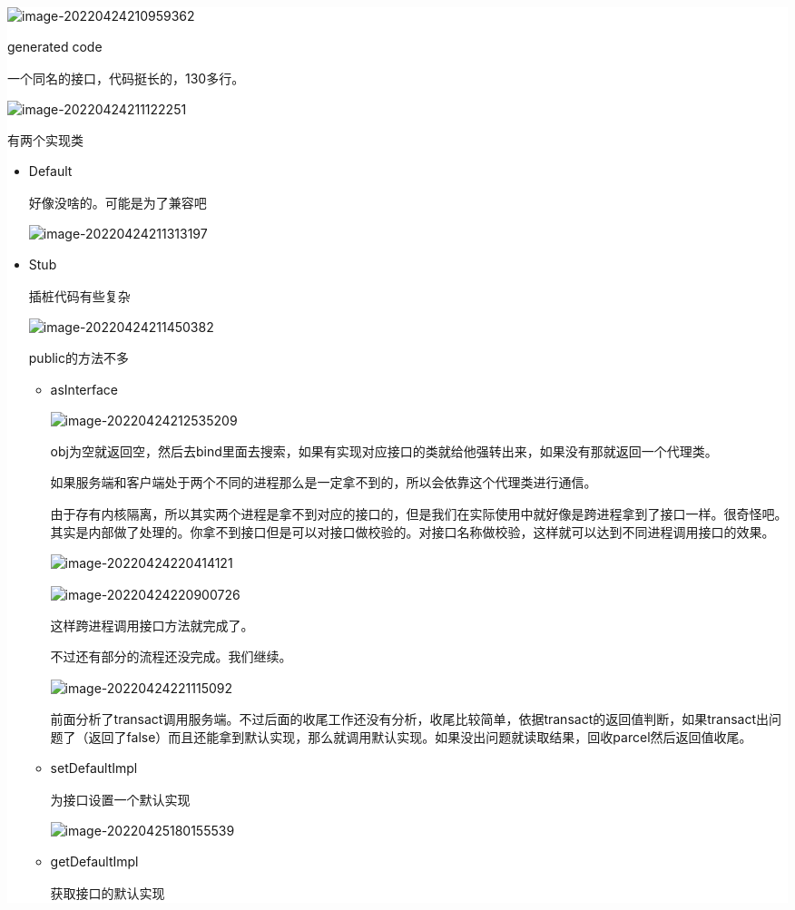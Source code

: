 ![image-20220424210959362](http://114.116.23.72/images/2022/04/24/image-20220424210959362.png)

generated code

一个同名的接口，代码挺长的，130多行。

![image-20220424211122251](http://114.116.23.72/images/2022/04/24/image-20220424211122251.png)

有两个实现类

- Default

  好像没啥的。可能是为了兼容吧

  ![image-20220424211313197](http://114.116.23.72/images/2022/04/24/image-20220424211313197.png)

- Stub

  插桩代码有些复杂

  ![image-20220424211450382](http://114.116.23.72/images/2022/04/24/image-20220424211450382.png)

  public的方法不多

  - asInterface

    ![image-20220424212535209](http://114.116.23.72/images/2022/04/24/image-20220424212535209.png)

    obj为空就返回空，然后去bind里面去搜索，如果有实现对应接口的类就给他强转出来，如果没有那就返回一个代理类。

    如果服务端和客户端处于两个不同的进程那么是一定拿不到的，所以会依靠这个代理类进行通信。

    由于存有内核隔离，所以其实两个进程是拿不到对应的接口的，但是我们在实际使用中就好像是跨进程拿到了接口一样。很奇怪吧。其实是内部做了处理的。你拿不到接口但是可以对接口做校验的。对接口名称做校验，这样就可以达到不同进程调用接口的效果。

    ![image-20220424220414121](http://114.116.23.72/images/2022/04/24/image-20220424220414121.png)

    ![image-20220424220900726](http://114.116.23.72/images/2022/04/24/image-20220424220900726.png)

    这样跨进程调用接口方法就完成了。

    不过还有部分的流程还没完成。我们继续。

    ![image-20220424221115092](http://114.116.23.72/images/2022/04/24/image-20220424221115092.png)

    前面分析了transact调用服务端。不过后面的收尾工作还没有分析，收尾比较简单，依据transact的返回值判断，如果transact出问题了（返回了false）而且还能拿到默认实现，那么就调用默认实现。如果没出问题就读取结果，回收parcel然后返回值收尾。

  - setDefaultImpl

    为接口设置一个默认实现

    ![image-20220425180155539](http://114.116.23.72/images/2022/04/25/image-20220425180155539.png)
  
  - getDefaultImpl
  
    获取接口的默认实现
  